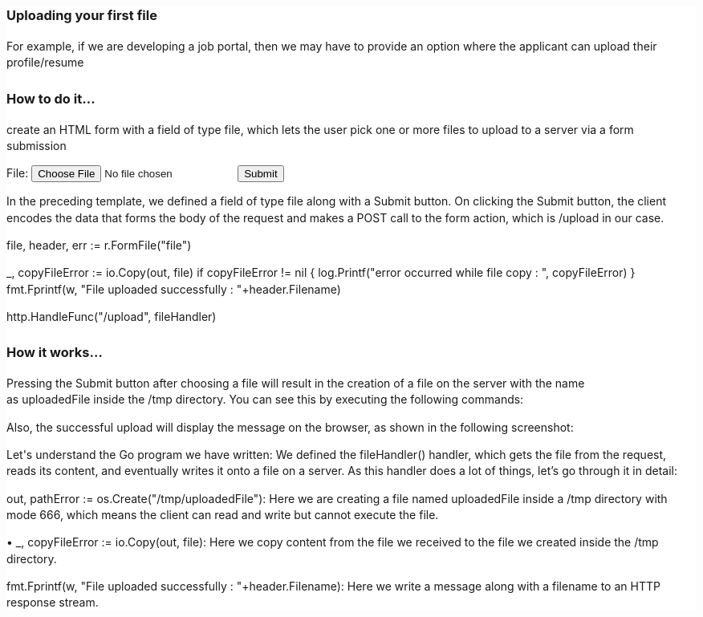 ### Uploading your first file

For example, if we are developing a job portal, then we may have to provide an option where the applicant can upload their profile/resume

### How to do it…

create an HTML form with a field of type file, which lets the user pick one or more files to upload to a server via a form submission

 <form action="/upload" method="post" enctype="multipart/
    form-data">
      <label for="file">File:</label>
      <input type="file" name="file" id="file">
      <input type="submit" name="submit" value="Submit">

In the preceding template, we defined a field of type file along with a Submit button.
On clicking the Submit button, the client encodes the data that forms the body of the request and makes a POST call to the form action, which is /upload in our case. 

 file, header, err := r.FormFile("file")

  _, copyFileError := io.Copy(out, file)
  if copyFileError != nil 
  {
    log.Printf("error occurred while file copy : ", copyFileError)
  }
  fmt.Fprintf(w, "File uploaded successfully : "+header.Filename)

http.HandleFunc("/upload", fileHandler)

### How it works…

Pressing the Submit button after choosing a file will result in the creation of a file on the server with the name as uploadedFile inside the /tmp directory. You can see this by executing the following commands:

Also, the successful upload will display the message on the browser, as shown in the following screenshot:

Let's understand the Go program we have written:
We defined the fileHandler() handler, which gets the file from the request, reads its content, and eventually writes it onto a file on a server. As this handler does a lot of things, let’s go through it in detail:


out, pathError := os.Create("/tmp/uploadedFile"): Here we are creating a file named uploadedFile inside a /tmp directory with mode 666, which means the client can read and write but cannot execute the file.


•  _, copyFileError := io.Copy(out, file): Here we copy content from the file we received to the file we created inside the /tmp directory.


fmt.Fprintf(w, "File uploaded successfully : "+header.Filename): Here we write a message along with a filename to an HTTP response stream.

